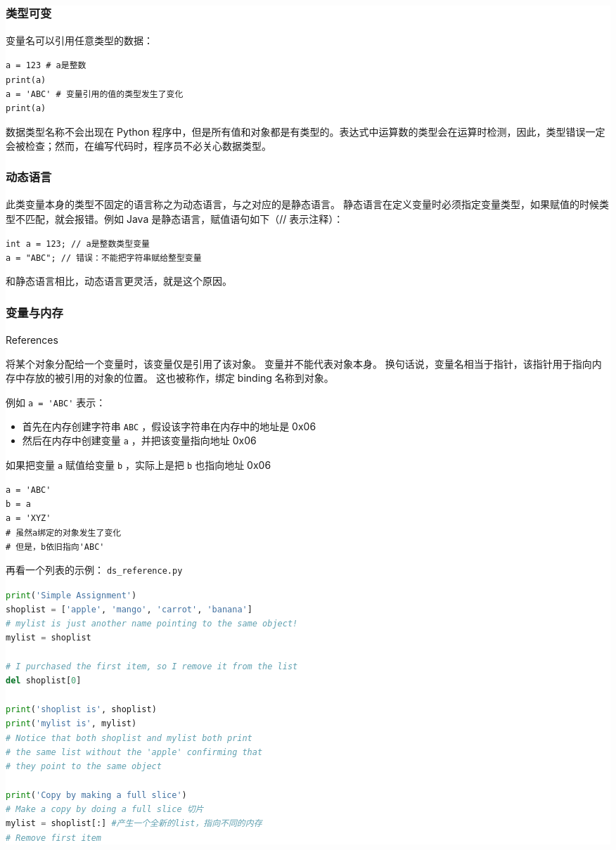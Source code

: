 ### 类型可变

变量名可以引用任意类型的数据：

```
a = 123 # a是整数
print(a)
a = 'ABC' # 变量引用的值的类型发生了变化
print(a)
```

数据类型名称不会出现在 Python 程序中，但是所有值和对象都是有类型的。表达式中运算数的类型会在运算时检测，因此，类型错误一定会被检查；然而，在编写代码时，程序员不必关心数据类型。

### 动态语言

此类变量本身的类型不固定的语言称之为动态语言，与之对应的是静态语言。
静态语言在定义变量时必须指定变量类型，如果赋值的时候类型不匹配，就会报错。例如 Java 是静态语言，赋值语句如下（// 表示注释）：

```
int a = 123; // a是整数类型变量
a = "ABC"; // 错误：不能把字符串赋给整型变量
```

和静态语言相比，动态语言更灵活，就是这个原因。

### 变量与内存

References

将某个对象分配给一个变量时，该变量仅是引用了该对象。
变量并不能代表对象本身。
换句话说，变量名相当于指针，该指针用于指向内存中存放的被引用的对象的位置。
这也被称作，绑定 binding 名称到对象。

例如 `a = 'ABC'` 表示：

-   首先在内存创建字符串 `ABC` ，假设该字符串在内存中的地址是 0x06
-   然后在内存中创建变量 `a` ，并把该变量指向地址 0x06

如果把变量 `a` 赋值给变量 `b` ，实际上是把 `b` 也指向地址 0x06

```
a = 'ABC'
b = a
a = 'XYZ'
# 虽然a绑定的对象发生了变化
# 但是，b依旧指向'ABC'
```

再看一个列表的示例： `ds_reference.py`

```python
print('Simple Assignment')
shoplist = ['apple', 'mango', 'carrot', 'banana']
# mylist is just another name pointing to the same object!
mylist = shoplist

# I purchased the first item, so I remove it from the list
del shoplist[0]

print('shoplist is', shoplist)
print('mylist is', mylist)
# Notice that both shoplist and mylist both print
# the same list without the 'apple' confirming that
# they point to the same object

print('Copy by making a full slice')
# Make a copy by doing a full slice 切片
mylist = shoplist[:] #产生一个全新的list，指向不同的内存
# Remove first item
```